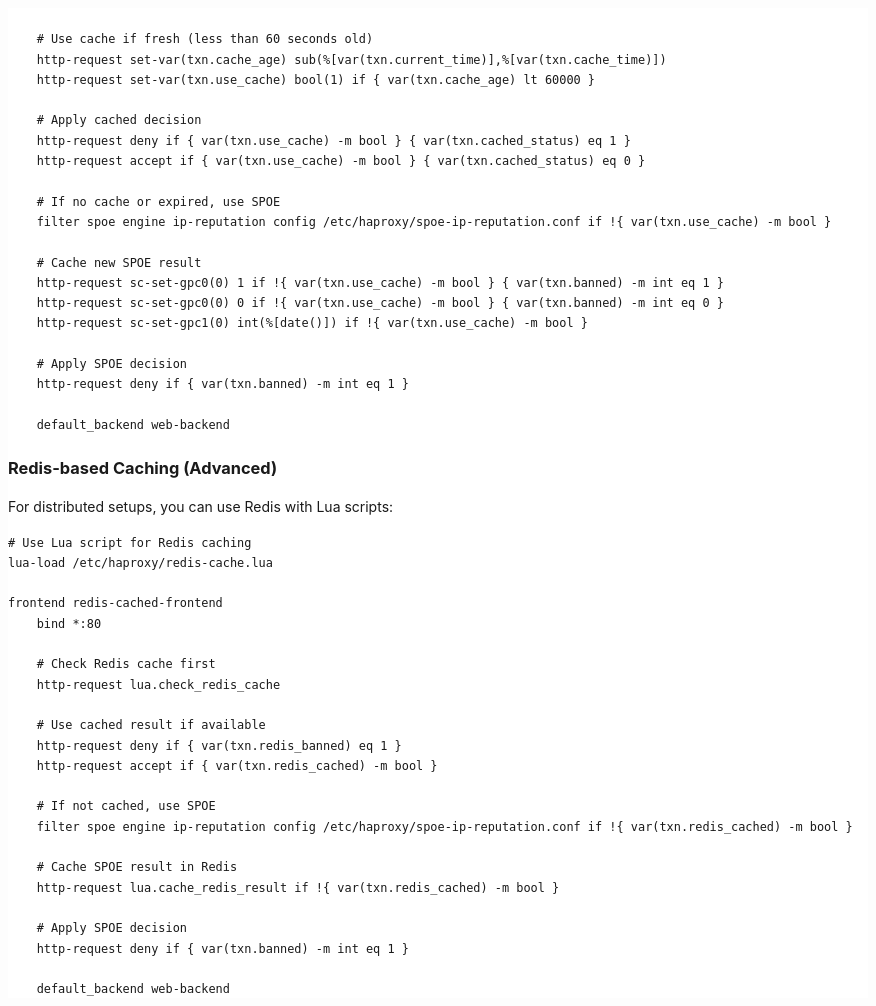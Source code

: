 ```haproxy

    # Use cache if fresh (less than 60 seconds old)
    http-request set-var(txn.cache_age) sub(%[var(txn.current_time)],%[var(txn.cache_time)])
    http-request set-var(txn.use_cache) bool(1) if { var(txn.cache_age) lt 60000 }

    # Apply cached decision
    http-request deny if { var(txn.use_cache) -m bool } { var(txn.cached_status) eq 1 }
    http-request accept if { var(txn.use_cache) -m bool } { var(txn.cached_status) eq 0 }

    # If no cache or expired, use SPOE
    filter spoe engine ip-reputation config /etc/haproxy/spoe-ip-reputation.conf if !{ var(txn.use_cache) -m bool }

    # Cache new SPOE result
    http-request sc-set-gpc0(0) 1 if !{ var(txn.use_cache) -m bool } { var(txn.banned) -m int eq 1 }
    http-request sc-set-gpc0(0) 0 if !{ var(txn.use_cache) -m bool } { var(txn.banned) -m int eq 0 }
    http-request sc-set-gpc1(0) int(%[date()]) if !{ var(txn.use_cache) -m bool }

    # Apply SPOE decision
    http-request deny if { var(txn.banned) -m int eq 1 }

    default_backend web-backend
```

### Redis-based Caching (Advanced)

For distributed setups, you can use Redis with Lua scripts:

```haproxy
# Use Lua script for Redis caching
lua-load /etc/haproxy/redis-cache.lua

frontend redis-cached-frontend
    bind *:80

    # Check Redis cache first
    http-request lua.check_redis_cache

    # Use cached result if available
    http-request deny if { var(txn.redis_banned) eq 1 }
    http-request accept if { var(txn.redis_cached) -m bool }

    # If not cached, use SPOE
    filter spoe engine ip-reputation config /etc/haproxy/spoe-ip-reputation.conf if !{ var(txn.redis_cached) -m bool }

    # Cache SPOE result in Redis
    http-request lua.cache_redis_result if !{ var(txn.redis_cached) -m bool }

    # Apply SPOE decision
    http-request deny if { var(txn.banned) -m int eq 1 }

    default_backend web-backend
```
